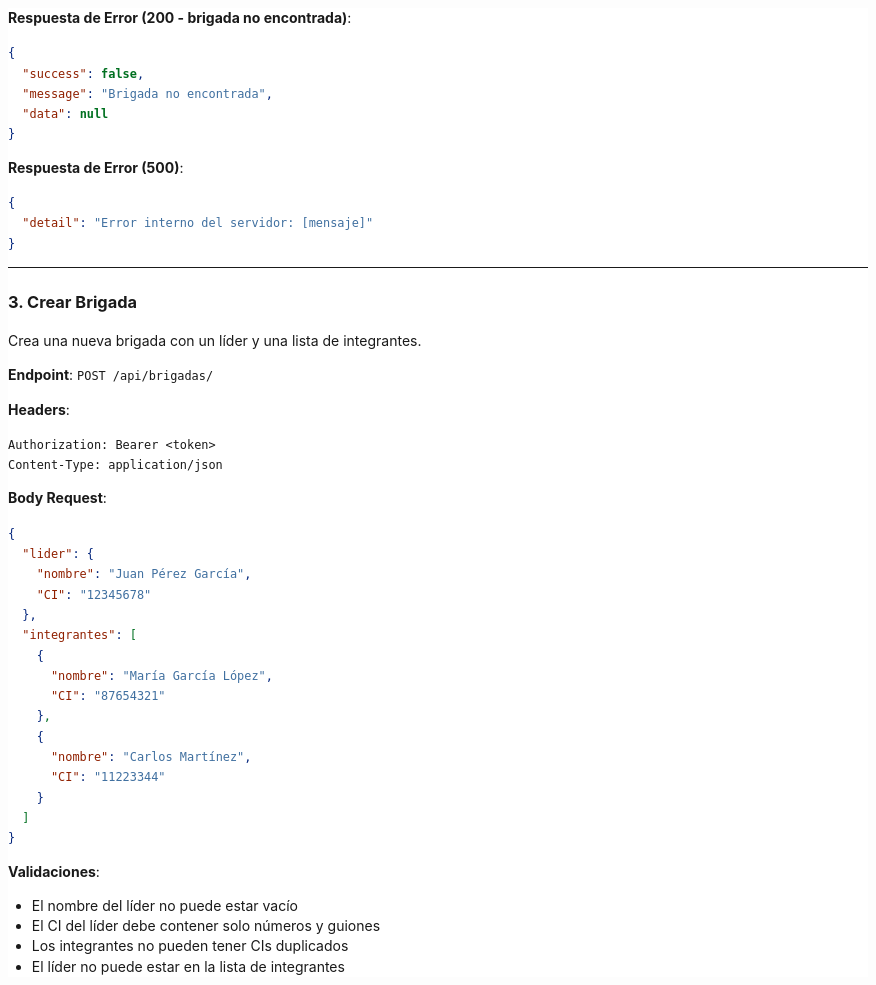 **Respuesta de Error (200 - brigada no encontrada)**:
```json
{
  "success": false,
  "message": "Brigada no encontrada",
  "data": null
}
```

**Respuesta de Error (500)**:
```json
{
  "detail": "Error interno del servidor: [mensaje]"
}
```

---

### 3. Crear Brigada

Crea una nueva brigada con un líder y una lista de integrantes.

**Endpoint**: `POST /api/brigadas/`

**Headers**:
```
Authorization: Bearer <token>
Content-Type: application/json
```

**Body Request**:
```json
{
  "lider": {
    "nombre": "Juan Pérez García",
    "CI": "12345678"
  },
  "integrantes": [
    {
      "nombre": "María García López",
      "CI": "87654321"
    },
    {
      "nombre": "Carlos Martínez",
      "CI": "11223344"
    }
  ]
}
```

**Validaciones**:
- El nombre del líder no puede estar vacío
- El CI del líder debe contener solo números y guiones
- Los integrantes no pueden tener CIs duplicados
- El líder no puede estar en la lista de integrantes

